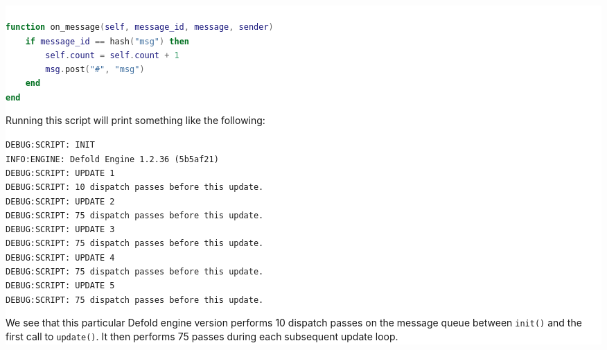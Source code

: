 ```lua

function on_message(self, message_id, message, sender)
    if message_id == hash("msg") then
        self.count = self.count + 1
        msg.post("#", "msg")
    end
end
```

Running this script will print something like the following:

```txt
DEBUG:SCRIPT: INIT
INFO:ENGINE: Defold Engine 1.2.36 (5b5af21)
DEBUG:SCRIPT: UPDATE 1
DEBUG:SCRIPT: 10 dispatch passes before this update.
DEBUG:SCRIPT: UPDATE 2
DEBUG:SCRIPT: 75 dispatch passes before this update.
DEBUG:SCRIPT: UPDATE 3
DEBUG:SCRIPT: 75 dispatch passes before this update.
DEBUG:SCRIPT: UPDATE 4
DEBUG:SCRIPT: 75 dispatch passes before this update.
DEBUG:SCRIPT: UPDATE 5
DEBUG:SCRIPT: 75 dispatch passes before this update.
```

We see that this particular Defold engine version performs 10 dispatch passes on the message queue between `init()` and the first call to `update()`. It then performs 75 passes during each subsequent update loop.